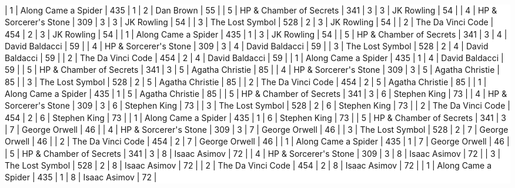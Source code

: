 |  1 | Along Came a Spider     |   435 |         1 |  2 | Dan Brown       |  55 |
|  5 | HP & Chamber of Secrets |   341 |         3 |  3 | JK Rowling      |  54 |
|  4 | HP & Sorcerer's Stone   |   309 |         3 |  3 | JK Rowling      |  54 |
|  3 | The Lost Symbol         |   528 |         2 |  3 | JK Rowling      |  54 |
|  2 | The Da Vinci Code       |   454 |         2 |  3 | JK Rowling      |  54 |
|  1 | Along Came a Spider     |   435 |         1 |  3 | JK Rowling      |  54 |
|  5 | HP & Chamber of Secrets |   341 |         3 |  4 | David Baldacci  |  59 |
|  4 | HP & Sorcerer's Stone   |   309 |         3 |  4 | David Baldacci  |  59 |
|  3 | The Lost Symbol         |   528 |         2 |  4 | David Baldacci  |  59 |
|  2 | The Da Vinci Code       |   454 |         2 |  4 | David Baldacci  |  59 |
|  1 | Along Came a Spider     |   435 |         1 |  4 | David Baldacci  |  59 |
|  5 | HP & Chamber of Secrets |   341 |         3 |  5 | Agatha Christie |  85 |
|  4 | HP & Sorcerer's Stone   |   309 |         3 |  5 | Agatha Christie |  85 |
|  3 | The Lost Symbol         |   528 |         2 |  5 | Agatha Christie |  85 |
|  2 | The Da Vinci Code       |   454 |         2 |  5 | Agatha Christie |  85 |
|  1 | Along Came a Spider     |   435 |         1 |  5 | Agatha Christie |  85 |
|  5 | HP & Chamber of Secrets |   341 |         3 |  6 | Stephen King    |  73 |
|  4 | HP & Sorcerer's Stone   |   309 |         3 |  6 | Stephen King    |  73 |
|  3 | The Lost Symbol         |   528 |         2 |  6 | Stephen King    |  73 |
|  2 | The Da Vinci Code       |   454 |         2 |  6 | Stephen King    |  73 |
|  1 | Along Came a Spider     |   435 |         1 |  6 | Stephen King    |  73 |
|  5 | HP & Chamber of Secrets |   341 |         3 |  7 | George Orwell   |  46 |
|  4 | HP & Sorcerer's Stone   |   309 |         3 |  7 | George Orwell   |  46 |
|  3 | The Lost Symbol         |   528 |         2 |  7 | George Orwell   |  46 |
|  2 | The Da Vinci Code       |   454 |         2 |  7 | George Orwell   |  46 |
|  1 | Along Came a Spider     |   435 |         1 |  7 | George Orwell   |  46 |
|  5 | HP & Chamber of Secrets |   341 |         3 |  8 | Isaac Asimov    |  72 |
|  4 | HP & Sorcerer's Stone   |   309 |         3 |  8 | Isaac Asimov    |  72 |
|  3 | The Lost Symbol         |   528 |         2 |  8 | Isaac Asimov    |  72 |
|  2 | The Da Vinci Code       |   454 |         2 |  8 | Isaac Asimov    |  72 |
|  1 | Along Came a Spider     |   435 |         1 |  8 | Isaac Asimov    |  72 |
